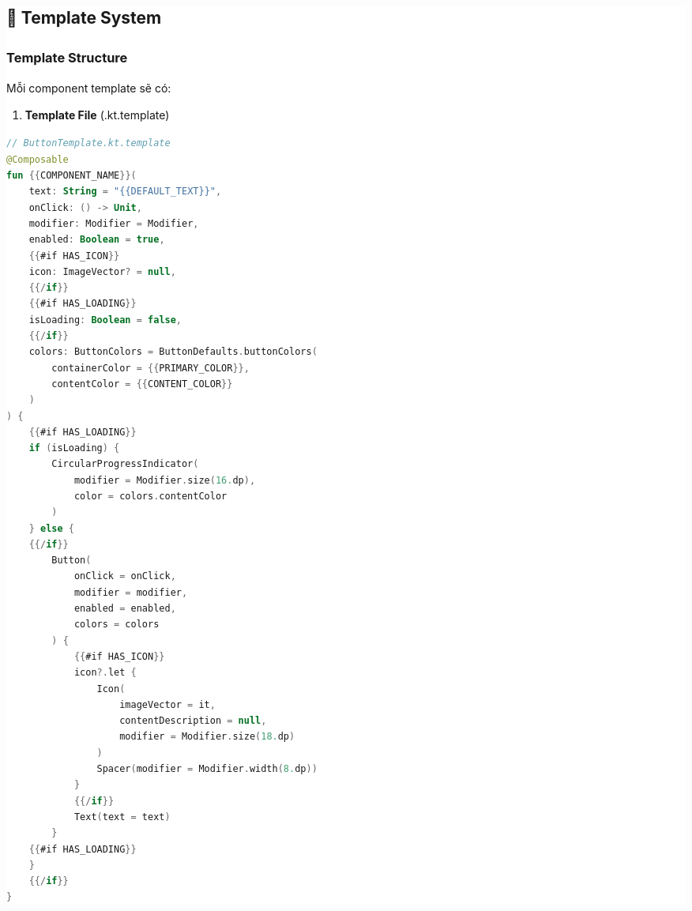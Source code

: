 ## 📝 Template System

### Template Structure
Mỗi component template sẽ có:

1. **Template File** (.kt.template)
```kotlin
// ButtonTemplate.kt.template
@Composable
fun {{COMPONENT_NAME}}(
    text: String = "{{DEFAULT_TEXT}}",
    onClick: () -> Unit,
    modifier: Modifier = Modifier,
    enabled: Boolean = true,
    {{#if HAS_ICON}}
    icon: ImageVector? = null,
    {{/if}}
    {{#if HAS_LOADING}}
    isLoading: Boolean = false,
    {{/if}}
    colors: ButtonColors = ButtonDefaults.buttonColors(
        containerColor = {{PRIMARY_COLOR}},
        contentColor = {{CONTENT_COLOR}}
    )
) {
    {{#if HAS_LOADING}}
    if (isLoading) {
        CircularProgressIndicator(
            modifier = Modifier.size(16.dp),
            color = colors.contentColor
        )
    } else {
    {{/if}}
        Button(
            onClick = onClick,
            modifier = modifier,
            enabled = enabled,
            colors = colors
        ) {
            {{#if HAS_ICON}}
            icon?.let {
                Icon(
                    imageVector = it,
                    contentDescription = null,
                    modifier = Modifier.size(18.dp)
                )
                Spacer(modifier = Modifier.width(8.dp))
            }
            {{/if}}
            Text(text = text)
        }
    {{#if HAS_LOADING}}
    }
    {{/if}}
}
```
